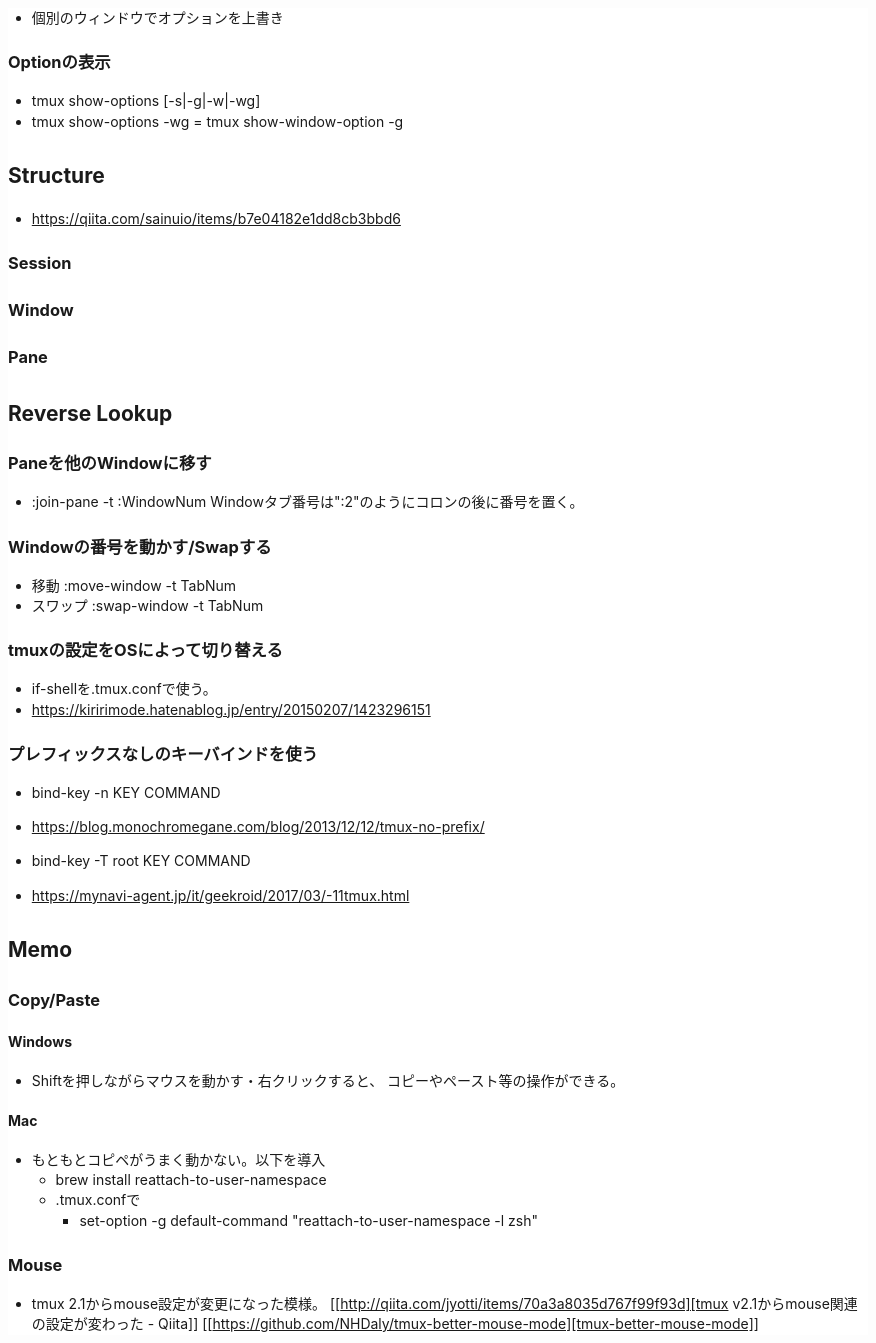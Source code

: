 - 個別のウィンドウでオプションを上書き
### Optionの表示
- tmux show-options [-s|-g|-w|-wg]
- tmux show-options -wg = tmux show-window-option -g
## Structure
- https://qiita.com/sainuio/items/b7e04182e1dd8cb3bbd6
### Session
### Window
### Pane
## Reverse Lookup
### Paneを他のWindowに移す
- :join-pane -t :WindowNum
  Windowタブ番号は":2"のようにコロンの後に番号を置く。
### Windowの番号を動かす/Swapする
- 移動
  :move-window -t TabNum
- スワップ
  :swap-window -t TabNum
### tmuxの設定をOSによって切り替える
- if-shellを.tmux.confで使う。
- https://kiririmode.hatenablog.jp/entry/20150207/1423296151
### プレフィックスなしのキーバインドを使う
- bind-key -n KEY COMMAND
- https://blog.monochromegane.com/blog/2013/12/12/tmux-no-prefix/

- bind-key -T root KEY COMMAND
- https://mynavi-agent.jp/it/geekroid/2017/03/-11tmux.html
## Memo
### Copy/Paste
#### Windows
- Shiftを押しながらマウスを動かす・右クリックすると、
  コピーやペースト等の操作ができる。

#### Mac
- もともとコピペがうまく動かない。以下を導入
  - brew install reattach-to-user-namespace
  - .tmux.confで
    - set-option -g default-command "reattach-to-user-namespace -l zsh"
### Mouse
- tmux 2.1からmouse設定が変更になった模様。
  [[http://qiita.com/jyotti/items/70a3a8035d767f99f93d][tmux v2.1からmouse関連の設定が変わった - Qiita]]
  [[https://github.com/NHDaly/tmux-better-mouse-mode][tmux-better-mouse-mode]]
